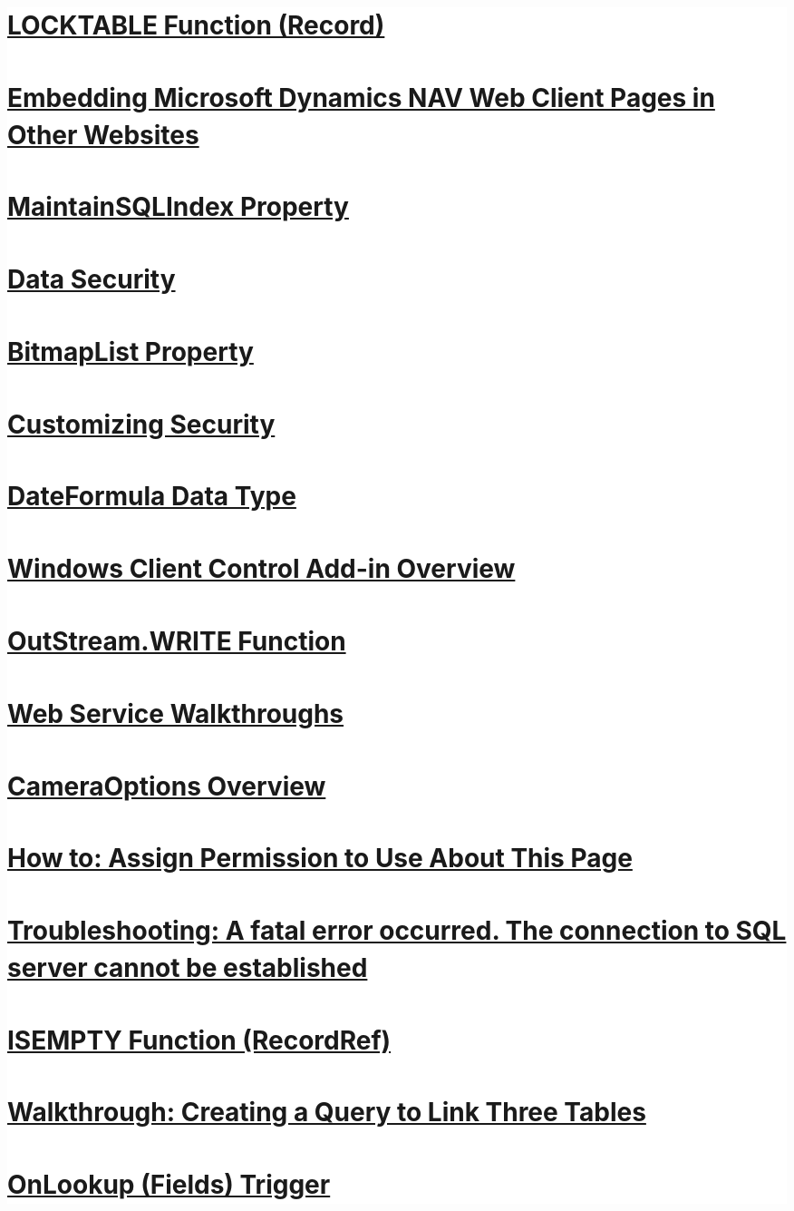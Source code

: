 # [LOCKTABLE Function (Record)](dynamics-nav/LOCKTABLE-Function--Record-.md)
# [Embedding Microsoft Dynamics NAV Web Client Pages in Other Websites](dynamics-nav/Embedding-Microsoft-Dynamics-NAV-Web-Client-Pages-in-Other-Websites.md)
# [MaintainSQLIndex Property](dynamics-nav/MaintainSQLIndex-Property.md)
# [Data Security](dynamics-nav/Data-Security.md)
# [BitmapList Property](dynamics-nav/BitmapList-Property.md)
# [Customizing Security](dynamics-nav/Customizing-Security.md)
# [DateFormula Data Type](dynamics-nav/DateFormula-Data-Type.md)
# [Windows Client Control Add-in Overview](dynamics-nav/Windows-Client-Control-Add-in-Overview.md)
# [OutStream.WRITE Function](dynamics-nav/OutStream.WRITE-Function.md)
# [Web Service Walkthroughs](dynamics-nav/Web-Service-Walkthroughs.md)
# [CameraOptions Overview](dynamics-nav/CameraOptions-Overview.md)
# [How to: Assign Permission to Use About This Page](dynamics-nav/How-to--Assign-Permission-to-Use-About-This-Page.md)
# [Troubleshooting: A fatal error occurred. The connection to SQL server cannot be established](dynamics-nav/Troubleshooting--A-fatal-error-occurred.-The-connection-to-SQL-server-cannot-be-established.md)
# [ISEMPTY Function (RecordRef)](dynamics-nav/ISEMPTY-Function--RecordRef-.md)
# [Walkthrough: Creating a Query to Link Three Tables](dynamics-nav/Walkthrough--Creating-a-Query-to-Link-Three-Tables.md)
# [OnLookup (Fields) Trigger](dynamics-nav/OnLookup--Fields--Trigger.md)